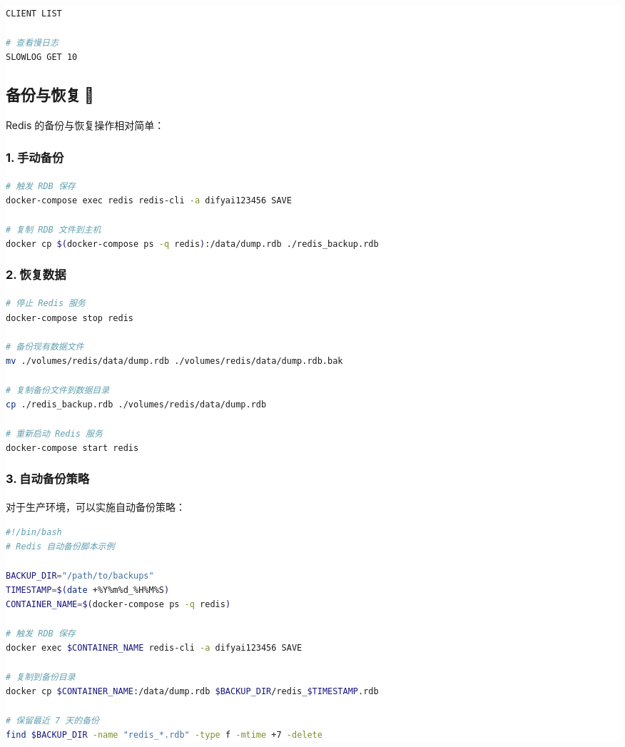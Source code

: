 ```bash
CLIENT LIST

# 查看慢日志
SLOWLOG GET 10
```

## 备份与恢复 🔄

Redis 的备份与恢复操作相对简单：

### 1. 手动备份

```bash
# 触发 RDB 保存
docker-compose exec redis redis-cli -a difyai123456 SAVE

# 复制 RDB 文件到主机
docker cp $(docker-compose ps -q redis):/data/dump.rdb ./redis_backup.rdb
```

### 2. 恢复数据

```bash
# 停止 Redis 服务
docker-compose stop redis

# 备份现有数据文件
mv ./volumes/redis/data/dump.rdb ./volumes/redis/data/dump.rdb.bak

# 复制备份文件到数据目录
cp ./redis_backup.rdb ./volumes/redis/data/dump.rdb

# 重新启动 Redis 服务
docker-compose start redis
```

### 3. 自动备份策略

对于生产环境，可以实施自动备份策略：

```bash
#!/bin/bash
# Redis 自动备份脚本示例

BACKUP_DIR="/path/to/backups"
TIMESTAMP=$(date +%Y%m%d_%H%M%S)
CONTAINER_NAME=$(docker-compose ps -q redis)

# 触发 RDB 保存
docker exec $CONTAINER_NAME redis-cli -a difyai123456 SAVE

# 复制到备份目录
docker cp $CONTAINER_NAME:/data/dump.rdb $BACKUP_DIR/redis_$TIMESTAMP.rdb

# 保留最近 7 天的备份
find $BACKUP_DIR -name "redis_*.rdb" -type f -mtime +7 -delete
```
